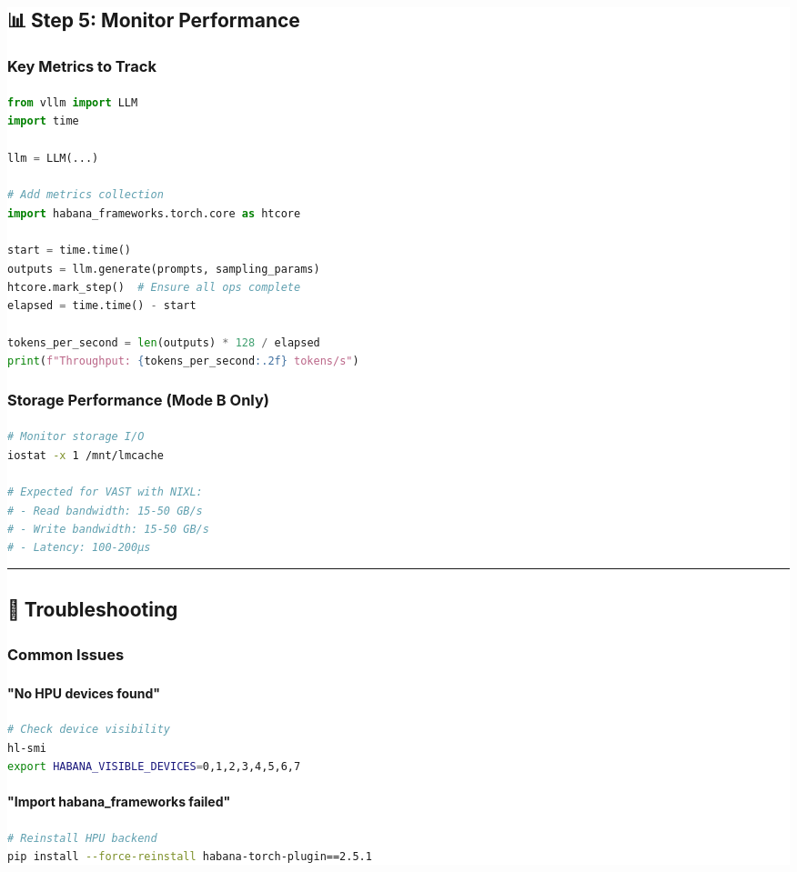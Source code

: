 
## 📊 Step 5: Monitor Performance

### Key Metrics to Track

```python
from vllm import LLM
import time

llm = LLM(...)

# Add metrics collection
import habana_frameworks.torch.core as htcore

start = time.time()
outputs = llm.generate(prompts, sampling_params)
htcore.mark_step()  # Ensure all ops complete
elapsed = time.time() - start

tokens_per_second = len(outputs) * 128 / elapsed
print(f"Throughput: {tokens_per_second:.2f} tokens/s")
```

### Storage Performance (Mode B Only)

```bash
# Monitor storage I/O
iostat -x 1 /mnt/lmcache

# Expected for VAST with NIXL:
# - Read bandwidth: 15-50 GB/s
# - Write bandwidth: 15-50 GB/s
# - Latency: 100-200μs
```

---

## 🚨 Troubleshooting

### Common Issues

#### "No HPU devices found"

```bash
# Check device visibility
hl-smi
export HABANA_VISIBLE_DEVICES=0,1,2,3,4,5,6,7
```

#### "Import habana_frameworks failed"

```bash
# Reinstall HPU backend
pip install --force-reinstall habana-torch-plugin==2.5.1
```
